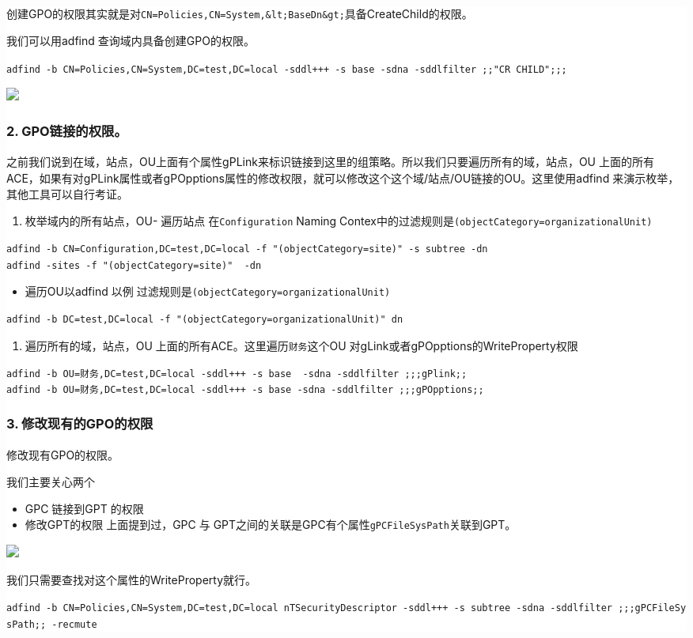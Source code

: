 创建GPO的权限其实就是对`CN=Policies,CN=System,&lt;BaseDn&gt;`具备CreateChild的权限。

我们可以用adfind 查询域内具备创建GPO的权限。

```
adfind -b CN=Policies,CN=System,DC=test,DC=local -sddl+++ -s base -sdna -sddlfilter ;;"CR CHILD";;;
```

[![](https://p2.ssl.qhimg.com/t0105ee69579827ec3a.png)](https://p2.ssl.qhimg.com/t0105ee69579827ec3a.png)

### <a class="reference-link" name="2.%20GPO%E9%93%BE%E6%8E%A5%E7%9A%84%E6%9D%83%E9%99%90%E3%80%82"></a>2. GPO链接的权限。

之前我们说到在域，站点，OU上面有个属性gPLink来标识链接到这里的组策略。所以我们只要遍历所有的域，站点，OU 上面的所有ACE，如果有对gPLink属性或者gPOpptions属性的修改权限，就可以修改这个这个域/站点/OU链接的OU。这里使用adfind 来演示枚举，其他工具可以自行考证。
1. 枚举域内的所有站点，OU- 遍历站点
在`Configuration` Naming Contex中的过滤规则是`(objectCategory=organizationalUnit)`

```
adfind -b CN=Configuration,DC=test,DC=local -f "(objectCategory=site)" -s subtree -dn
adfind -sites -f "(objectCategory=site)"  -dn
```
- 遍历OU以adfind 以例
过滤规则是`(objectCategory=organizationalUnit)`

```
adfind -b DC=test,DC=local -f "(objectCategory=organizationalUnit)" dn
```
1. 遍历所有的域，站点，OU 上面的所有ACE。这里遍历`财务`这个OU
对gLink或者gPOpptions的WriteProperty权限

```
adfind -b OU=财务,DC=test,DC=local -sddl+++ -s base  -sdna -sddlfilter ;;;gPlink;;
adfind -b OU=财务,DC=test,DC=local -sddl+++ -s base -sdna -sddlfilter ;;;gPOpptions;;
```

### <a class="reference-link" name="3.%20%E4%BF%AE%E6%94%B9%E7%8E%B0%E6%9C%89%E7%9A%84GPO%E7%9A%84%E6%9D%83%E9%99%90"></a>3. 修改现有的GPO的权限

修改现有GPO的权限。

我们主要关心两个
- GPC 链接到GPT 的权限
- 修改GPT的权限
上面提到过，GPC 与 GPT之间的关联是GPC有个属性`gPCFileSysPath`关联到GPT。

[![](https://p2.ssl.qhimg.com/t0117af0d4de9d22c74.png)](https://p2.ssl.qhimg.com/t0117af0d4de9d22c74.png)

我们只需要查找对这个属性的WriteProperty就行。

```
adfind -b CN=Policies,CN=System,DC=test,DC=local nTSecurityDescriptor -sddl+++ -s subtree -sdna -sddlfilter ;;;gPCFileSysPath;; -recmute
```
